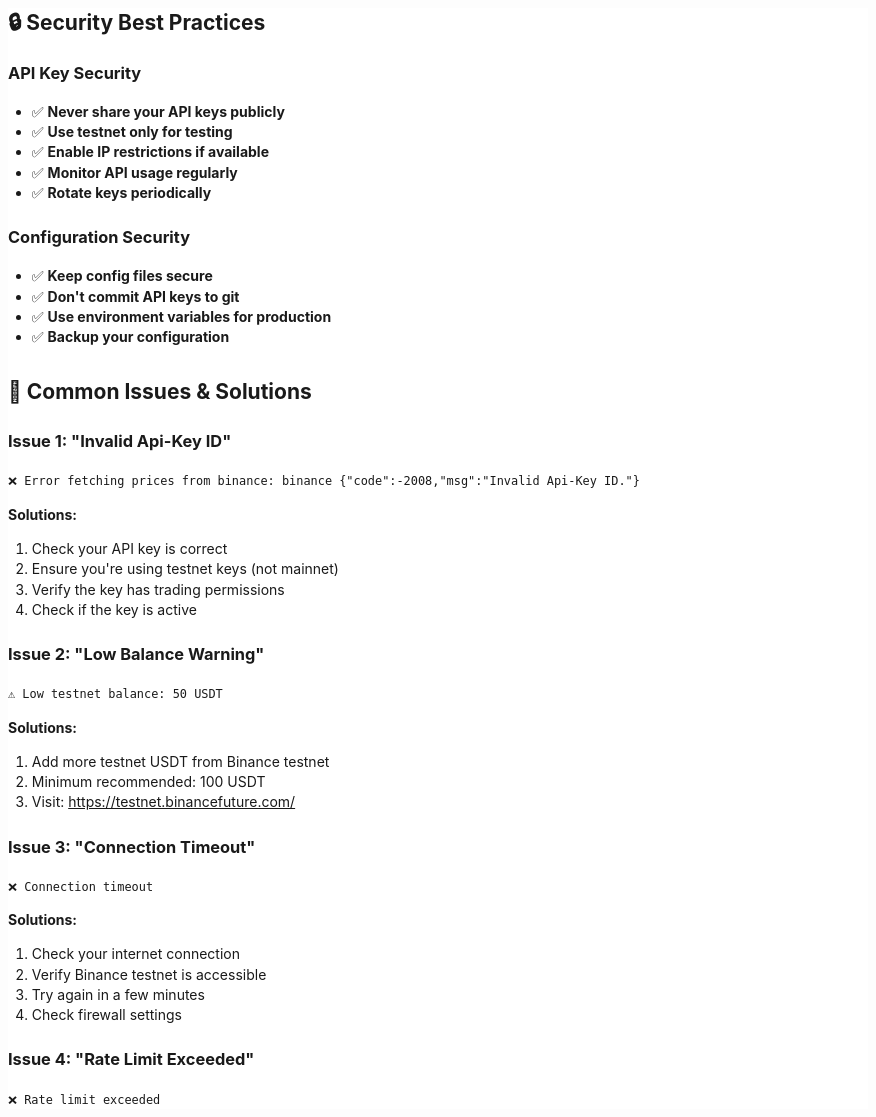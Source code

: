 ## 🔒 **Security Best Practices**

### **API Key Security**
- ✅ **Never share your API keys publicly**
- ✅ **Use testnet only for testing**
- ✅ **Enable IP restrictions if available**
- ✅ **Monitor API usage regularly**
- ✅ **Rotate keys periodically**

### **Configuration Security**
- ✅ **Keep config files secure**
- ✅ **Don't commit API keys to git**
- ✅ **Use environment variables for production**
- ✅ **Backup your configuration**

## 🚨 **Common Issues & Solutions**

### **Issue 1: "Invalid Api-Key ID"**
```
❌ Error fetching prices from binance: binance {"code":-2008,"msg":"Invalid Api-Key ID."}
```

**Solutions:**
1. Check your API key is correct
2. Ensure you're using testnet keys (not mainnet)
3. Verify the key has trading permissions
4. Check if the key is active

### **Issue 2: "Low Balance Warning"**
```
⚠️ Low testnet balance: 50 USDT
```

**Solutions:**
1. Add more testnet USDT from Binance testnet
2. Minimum recommended: 100 USDT
3. Visit: https://testnet.binancefuture.com/

### **Issue 3: "Connection Timeout"**
```
❌ Connection timeout
```

**Solutions:**
1. Check your internet connection
2. Verify Binance testnet is accessible
3. Try again in a few minutes
4. Check firewall settings

### **Issue 4: "Rate Limit Exceeded"**
```
❌ Rate limit exceeded
```
